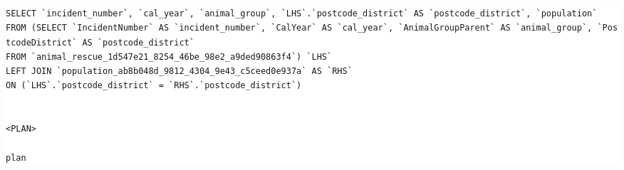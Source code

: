 ````{tabs}
SELECT `incident_number`, `cal_year`, `animal_group`, `LHS`.`postcode_district` AS `postcode_district`, `population`
FROM (SELECT `IncidentNumber` AS `incident_number`, `CalYear` AS `cal_year`, `AnimalGroupParent` AS `animal_group`, `PostcodeDistrict` AS `postcode_district`
FROM `animal_rescue_1d547e21_8254_46be_98e2_a9ded90863f4`) `LHS`
LEFT JOIN `population_ab8b048d_9812_4304_9e43_c5ceed0e937a` AS `RHS`
ON (`LHS`.`postcode_district` = `RHS`.`postcode_district`)


<PLAN>
                                                                                                                                                                                                                                                                                                                                                                                                                                                                                                                                                                                                                                                                                                                                                                                                                                                                                                                                                                                                                                                                                                                                                                                                                                                                                                                                                                                                                                                                                                                                                                                                                                                                                                                                                                                                                                                                                                                                                                                                                                                                                                                                                                                                                                                                                                                                                                                                                                                                                                                                                                                                                                                                                                                                                                                                                                                                                                                                                                                                                                                                                                                                                                                                                                                                                                                                                                                  plan
````
